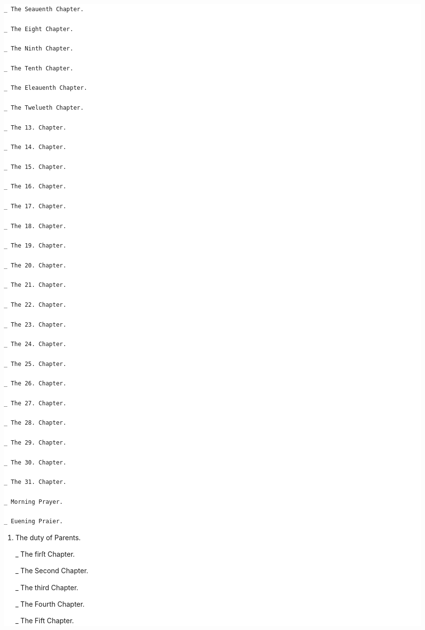     _ The Seauenth Chapter.

    _ The Eight Chapter.

    _ The Ninth Chapter.

    _ The Tenth Chapter.

    _ The Eleauenth Chapter.

    _ The Twelueth Chapter.

    _ The 13. Chapter.

    _ The 14. Chapter.

    _ The 15. Chapter.

    _ The 16. Chapter.

    _ The 17. Chapter.

    _ The 18. Chapter.

    _ The 19. Chapter.

    _ The 20. Chapter.

    _ The 21. Chapter.

    _ The 22. Chapter.

    _ The 23. Chapter.

    _ The 24. Chapter.

    _ The 25. Chapter.

    _ The 26. Chapter.

    _ The 27. Chapter.

    _ The 28. Chapter.

    _ The 29. Chapter.

    _ The 30. Chapter.

    _ The 31. Chapter.

    _ Morning Prayer.

    _ Euening Praier.

1. The duty of Parents.

    _ The firſt Chapter.

    _ The Second Chapter.

    _ The third Chapter.

    _ The Fourth Chapter.

    _ The Fift Chapter.
